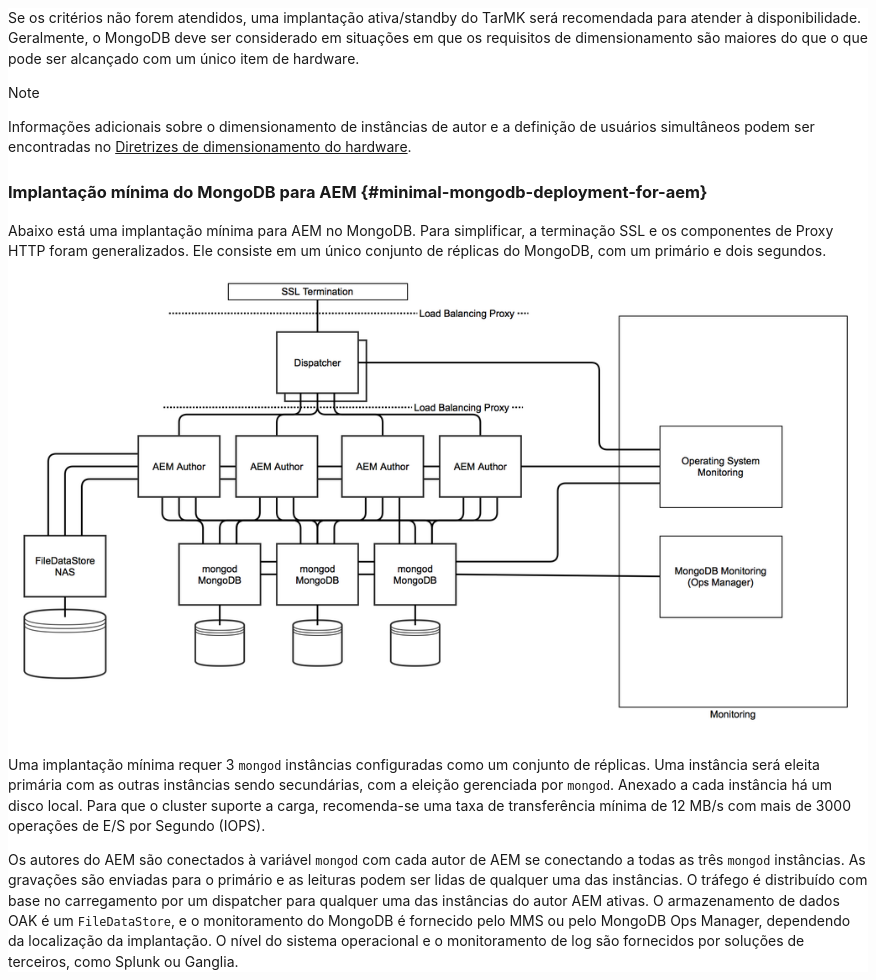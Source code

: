 Se os critérios não forem atendidos, uma implantação ativa/standby do TarMK será recomendada para atender à disponibilidade. Geralmente, o MongoDB deve ser considerado em situações em que os requisitos de dimensionamento são maiores do que o que pode ser alcançado com um único item de hardware.

>[!NOTE]
>
>Informações adicionais sobre o dimensionamento de instâncias de autor e a definição de usuários simultâneos podem ser encontradas no [Diretrizes de dimensionamento do hardware](/help/managing/hardware-sizing-guidelines.md#authors-working-in-parallel).

### Implantação mínima do MongoDB para AEM {#minimal-mongodb-deployment-for-aem}

Abaixo está uma implantação mínima para AEM no MongoDB. Para simplificar, a terminação SSL e os componentes de Proxy HTTP foram generalizados. Ele consiste em um único conjunto de réplicas do MongoDB, com um primário e dois segundos.

![chlimage_1-94](assets/chlimage_1-94.png)

Uma implantação mínima requer 3 `mongod` instâncias configuradas como um conjunto de réplicas. Uma instância será eleita primária com as outras instâncias sendo secundárias, com a eleição gerenciada por `mongod`. Anexado a cada instância há um disco local. Para que o cluster suporte a carga, recomenda-se uma taxa de transferência mínima de 12 MB/s com mais de 3000 operações de E/S por Segundo (IOPS).

Os autores do AEM são conectados à variável `mongod` com cada autor de AEM se conectando a todas as três `mongod` instâncias. As gravações são enviadas para o primário e as leituras podem ser lidas de qualquer uma das instâncias. O tráfego é distribuído com base no carregamento por um dispatcher para qualquer uma das instâncias do autor AEM ativas. O armazenamento de dados OAK é um `FileDataStore`, e o monitoramento do MongoDB é fornecido pelo MMS ou pelo MongoDB Ops Manager, dependendo da localização da implantação. O nível do sistema operacional e o monitoramento de log são fornecidos por soluções de terceiros, como Splunk ou Ganglia.
